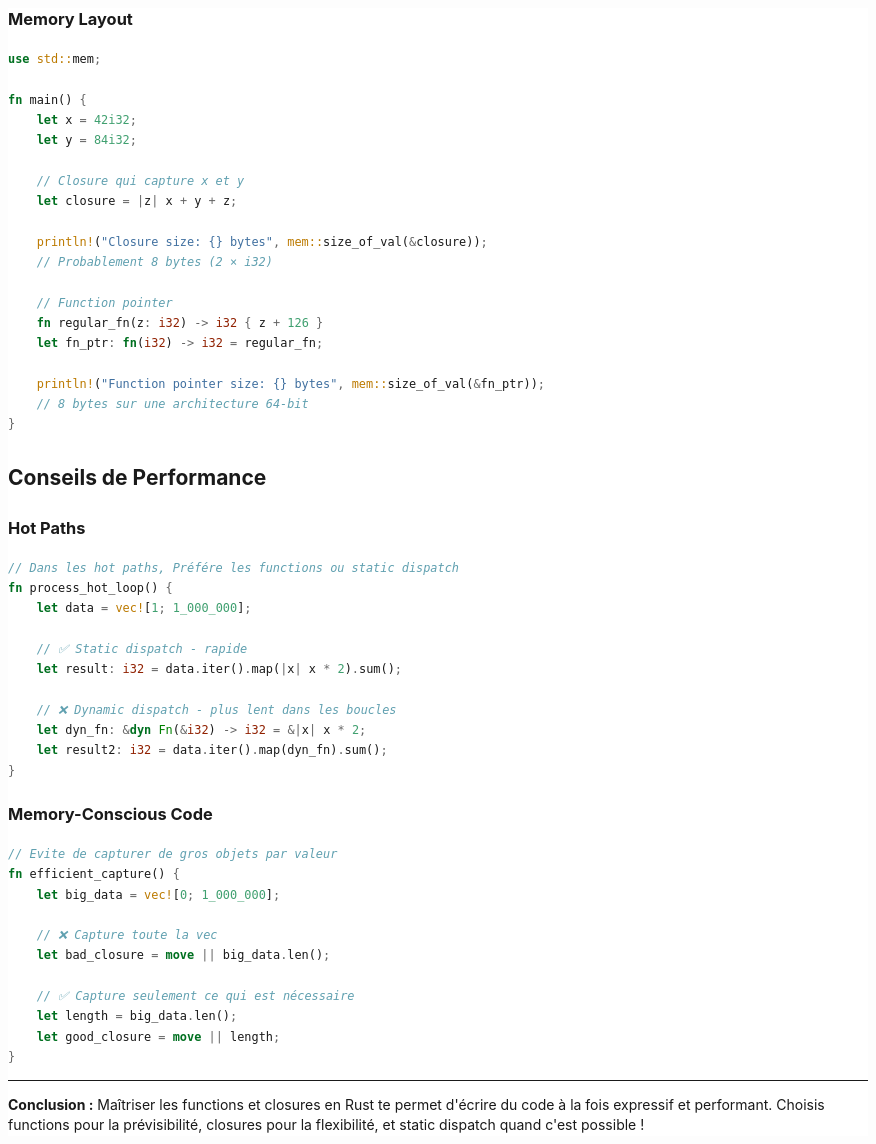 ### Memory Layout

```rust
use std::mem;

fn main() {
    let x = 42i32;
    let y = 84i32;
    
    // Closure qui capture x et y
    let closure = |z| x + y + z;
    
    println!("Closure size: {} bytes", mem::size_of_val(&closure));
    // Probablement 8 bytes (2 × i32)
    
    // Function pointer
    fn regular_fn(z: i32) -> i32 { z + 126 }
    let fn_ptr: fn(i32) -> i32 = regular_fn;
    
    println!("Function pointer size: {} bytes", mem::size_of_val(&fn_ptr));
    // 8 bytes sur une architecture 64-bit
}
```

## Conseils de Performance

### Hot Paths

```rust
// Dans les hot paths, Préfére les functions ou static dispatch
fn process_hot_loop() {
    let data = vec![1; 1_000_000];
    
    // ✅ Static dispatch - rapide
    let result: i32 = data.iter().map(|x| x * 2).sum();
    
    // ❌ Dynamic dispatch - plus lent dans les boucles
    let dyn_fn: &dyn Fn(&i32) -> i32 = &|x| x * 2;
    let result2: i32 = data.iter().map(dyn_fn).sum();
}
```

### Memory-Conscious Code

```rust
// Evite de capturer de gros objets par valeur
fn efficient_capture() {
    let big_data = vec![0; 1_000_000];
    
    // ❌ Capture toute la vec
    let bad_closure = move || big_data.len();
    
    // ✅ Capture seulement ce qui est nécessaire
    let length = big_data.len();
    let good_closure = move || length;
}
```

---

**Conclusion :** Maîtriser les functions et closures en Rust te permet d'écrire du code à la fois expressif et performant. Choisis functions pour la prévisibilité, closures pour la flexibilité, et static dispatch quand c'est possible !
